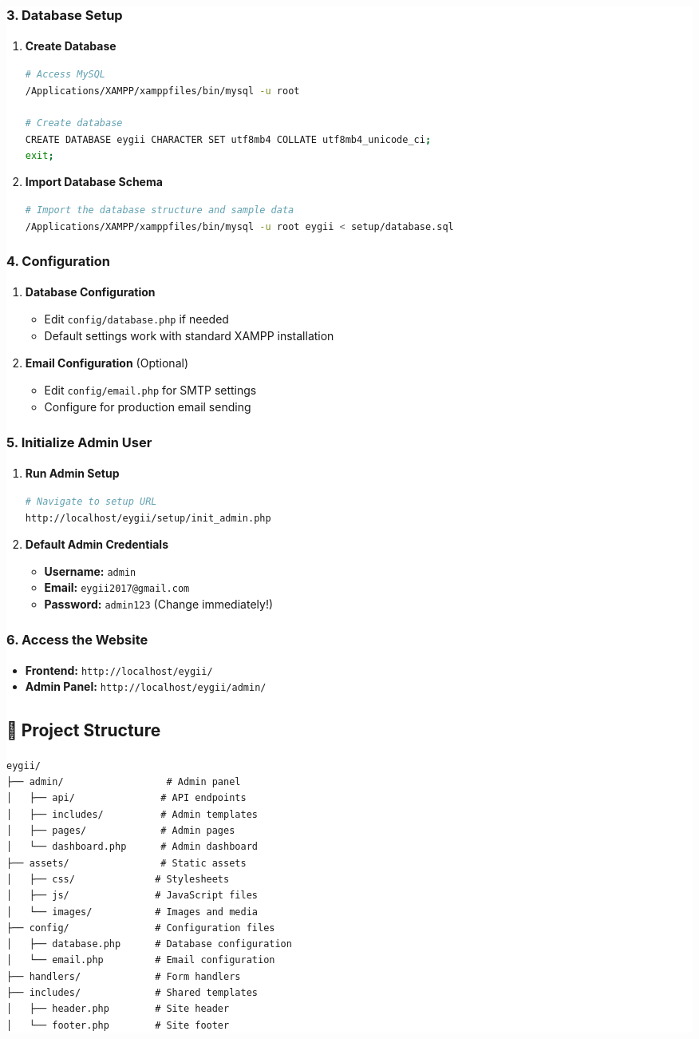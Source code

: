 ### 3. Database Setup

1. **Create Database**
   ```bash
   # Access MySQL
   /Applications/XAMPP/xamppfiles/bin/mysql -u root
   
   # Create database
   CREATE DATABASE eygii CHARACTER SET utf8mb4 COLLATE utf8mb4_unicode_ci;
   exit;
   ```

2. **Import Database Schema**
   ```bash
   # Import the database structure and sample data
   /Applications/XAMPP/xamppfiles/bin/mysql -u root eygii < setup/database.sql
   ```

### 4. Configuration

1. **Database Configuration**
   - Edit `config/database.php` if needed
   - Default settings work with standard XAMPP installation

2. **Email Configuration** (Optional)
   - Edit `config/email.php` for SMTP settings
   - Configure for production email sending

### 5. Initialize Admin User

1. **Run Admin Setup**
   ```bash
   # Navigate to setup URL
   http://localhost/eygii/setup/init_admin.php
   ```

2. **Default Admin Credentials**
   - **Username:** `admin`
   - **Email:** `eygii2017@gmail.com`
   - **Password:** `admin123` (Change immediately!)

### 6. Access the Website

- **Frontend:** `http://localhost/eygii/`
- **Admin Panel:** `http://localhost/eygii/admin/`

## 📁 Project Structure

```
eygii/
├── admin/                  # Admin panel
│   ├── api/               # API endpoints
│   ├── includes/          # Admin templates
│   ├── pages/             # Admin pages
│   └── dashboard.php      # Admin dashboard
├── assets/                # Static assets
│   ├── css/              # Stylesheets
│   ├── js/               # JavaScript files
│   └── images/           # Images and media
├── config/               # Configuration files
│   ├── database.php      # Database configuration
│   └── email.php         # Email configuration
├── handlers/             # Form handlers
├── includes/             # Shared templates
│   ├── header.php        # Site header
│   └── footer.php        # Site footer
```